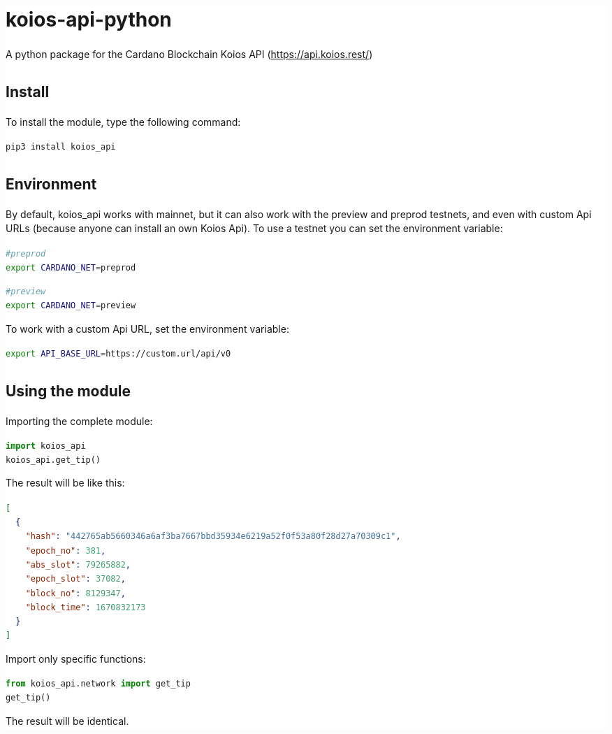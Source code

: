 # koios-api-python
A python package for the Cardano Blockchain Koios API (https://api.koios.rest/)

## Install
To install the module, type the following command:
```bash
pip3 install koios_api
```
## Environment
By default, koios_api works with mainnet, but it can also work with the preview and preprod testnets, and even with custom Api URLs (because anyone can install an own Koios Api).
To use a testnet you can set the environment variable:

```bash
#preprod
export CARDANO_NET=preprod
```

```bash
#preview
export CARDANO_NET=preview
```

To work with a custom Api URL, set the environment variable:

```bash
export API_BASE_URL=https://custom.url/api/v0
```

## Using the module
Importing the complete module:
```python
import koios_api
koios_api.get_tip()
```
The result will be like this:
```json
[
  {
    "hash": "442765ab5660346a6af3ba7667bbd35934e6219a52f0f53a80f28d27a70309c1",
    "epoch_no": 381,
    "abs_slot": 79265882,
    "epoch_slot": 37082,
    "block_no": 8129347,
    "block_time": 1670832173
  }
]
```
Import only specific functions:
```python
from koios_api.network import get_tip
get_tip()
```
The result will be identical.
